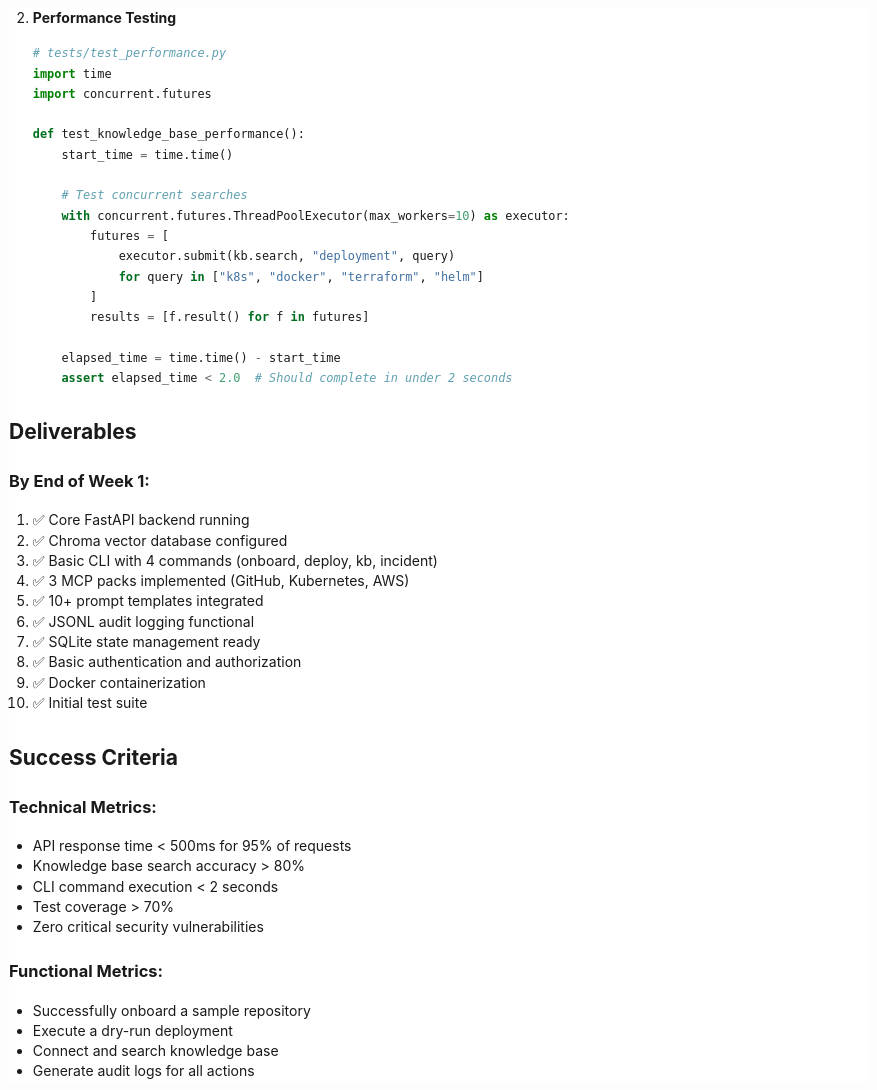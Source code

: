 2. **Performance Testing**
   ```python
   # tests/test_performance.py
   import time
   import concurrent.futures
   
   def test_knowledge_base_performance():
       start_time = time.time()
       
       # Test concurrent searches
       with concurrent.futures.ThreadPoolExecutor(max_workers=10) as executor:
           futures = [
               executor.submit(kb.search, "deployment", query)
               for query in ["k8s", "docker", "terraform", "helm"]
           ]
           results = [f.result() for f in futures]
       
       elapsed_time = time.time() - start_time
       assert elapsed_time < 2.0  # Should complete in under 2 seconds
   ```

## Deliverables

### By End of Week 1:
1. ✅ Core FastAPI backend running
2. ✅ Chroma vector database configured
3. ✅ Basic CLI with 4 commands (onboard, deploy, kb, incident)
4. ✅ 3 MCP packs implemented (GitHub, Kubernetes, AWS)
5. ✅ 10+ prompt templates integrated
6. ✅ JSONL audit logging functional
7. ✅ SQLite state management ready
8. ✅ Basic authentication and authorization
9. ✅ Docker containerization
10. ✅ Initial test suite

## Success Criteria

### Technical Metrics:
- API response time < 500ms for 95% of requests
- Knowledge base search accuracy > 80%
- CLI command execution < 2 seconds
- Test coverage > 70%
- Zero critical security vulnerabilities

### Functional Metrics:
- Successfully onboard a sample repository
- Execute a dry-run deployment
- Connect and search knowledge base
- Generate audit logs for all actions
